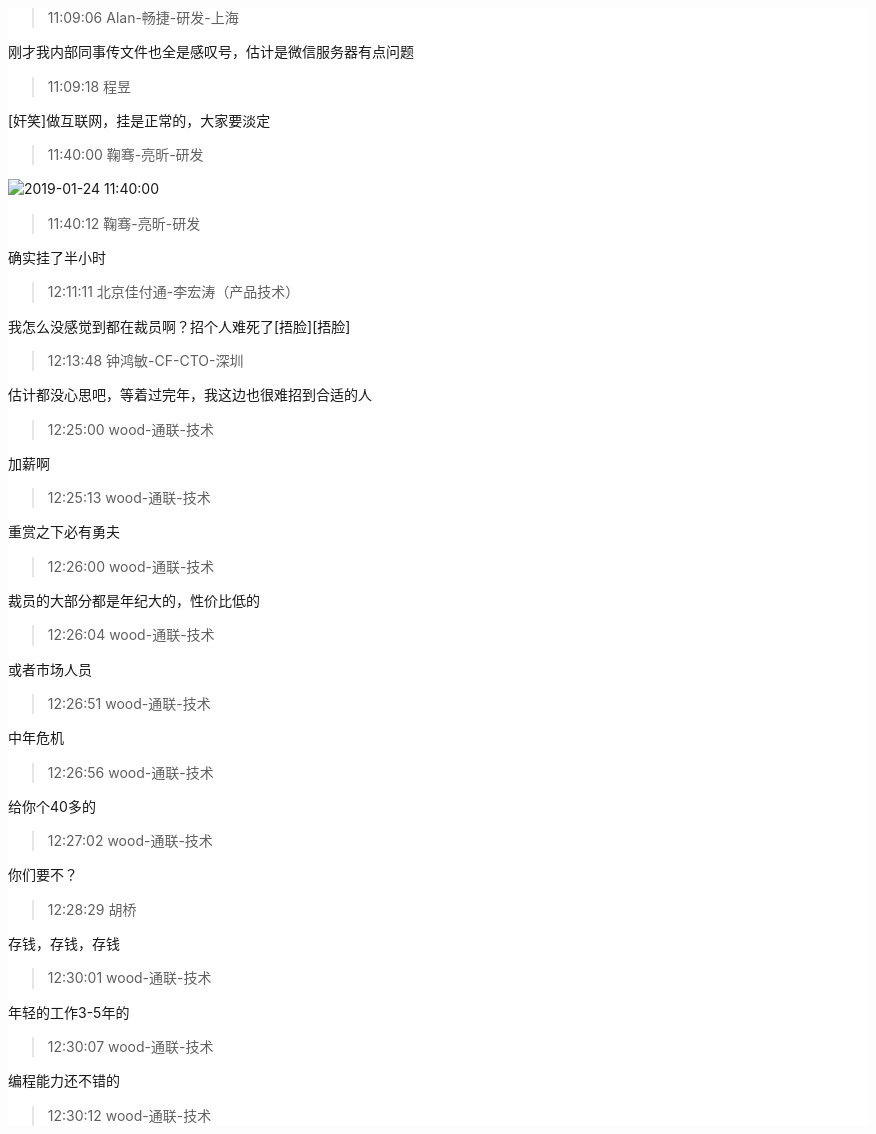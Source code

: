 > 11:09:06  Alan-畅捷-研发-上海  
   
刚才我内部同事传文件也全是感叹号，估计是微信服务器有点问题  
   
> 11:09:18  程昱  
   
[奸笑]做互联网，挂是正常的，大家要淡定  
   
> 11:40:00  鞠骞-亮昕-研发  
   
![2019-01-24 11:40:00](http://static.cocolian.cn/img/20190124_114000.png) 
   
> 11:40:12  鞠骞-亮昕-研发  
   
确实挂了半小时  
   
> 12:11:11  北京佳付通-李宏涛（产品技术）  
   
我怎么没感觉到都在裁员啊？招个人难死了[捂脸][捂脸]  
   
> 12:13:48  钟鸿敏-CF-CTO-深圳  
   
估计都没心思吧，等着过完年，我这边也很难招到合适的人  
   
> 12:25:00  wood-通联-技术  
   
加薪啊  
   
> 12:25:13  wood-通联-技术  
   
重赏之下必有勇夫  
   
> 12:26:00  wood-通联-技术  
   
裁员的大部分都是年纪大的，性价比低的  
   
> 12:26:04  wood-通联-技术  
   
或者市场人员  
   
> 12:26:51  wood-通联-技术  
   
中年危机  
   
> 12:26:56  wood-通联-技术  
   
给你个40多的  
   
> 12:27:02  wood-通联-技术  
   
你们要不？  
   
> 12:28:29  胡桥  
   
存钱，存钱，存钱  
   
> 12:30:01  wood-通联-技术  
   
年轻的工作3-5年的  
   
> 12:30:07  wood-通联-技术  
   
编程能力还不错的  
   
> 12:30:12  wood-通联-技术  
   